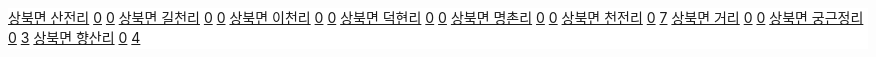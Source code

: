 
  <tr class="item">
    <td><a href="3171038023.html">상북면 산전리</a></td>
    <td><a href="3171038023.html">0</a></td>
    <td><a href="3171038023.html">0</a></td>
  </tr>
    

  <tr class="item">
    <td><a href="3171038024.html">상북면 길천리</a></td>
    <td><a href="3171038024.html">0</a></td>
    <td><a href="3171038024.html">0</a></td>
  </tr>
    

  <tr class="item">
    <td><a href="3171038025.html">상북면 이천리</a></td>
    <td><a href="3171038025.html">0</a></td>
    <td><a href="3171038025.html">0</a></td>
  </tr>
    

  <tr class="item">
    <td><a href="3171038026.html">상북면 덕현리</a></td>
    <td><a href="3171038026.html">0</a></td>
    <td><a href="3171038026.html">0</a></td>
  </tr>
    

  <tr class="item">
    <td><a href="3171038027.html">상북면 명촌리</a></td>
    <td><a href="3171038027.html">0</a></td>
    <td><a href="3171038027.html">0</a></td>
  </tr>
    

  <tr class="item">
    <td><a href="3171038028.html">상북면 천전리</a></td>
    <td><a href="3171038028.html">0</a></td>
    <td><a href="3171038028.html">7</a></td>
  </tr>
    

  <tr class="item">
    <td><a href="3171038029.html">상북면 거리</a></td>
    <td><a href="3171038029.html">0</a></td>
    <td><a href="3171038029.html">0</a></td>
  </tr>
    

  <tr class="item">
    <td><a href="3171038030.html">상북면 궁근정리</a></td>
    <td><a href="3171038030.html">0</a></td>
    <td><a href="3171038030.html">3</a></td>
  </tr>
    

  <tr class="item">
    <td><a href="3171038032.html">상북면 향산리</a></td>
    <td><a href="3171038032.html">0</a></td>
    <td><a href="3171038032.html">4</a></td>
  </tr>
    